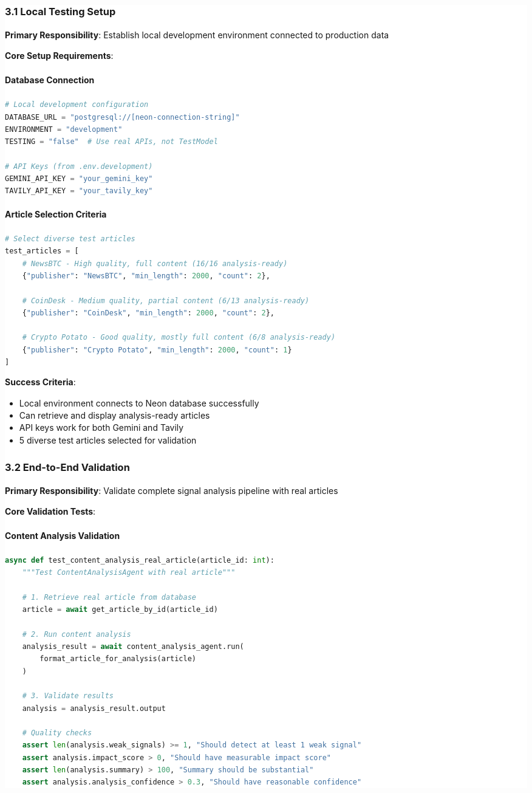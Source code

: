 ### 3.1 Local Testing Setup
**Primary Responsibility**: Establish local development environment connected to production data

**Core Setup Requirements**:

#### Database Connection
```python
# Local development configuration
DATABASE_URL = "postgresql://[neon-connection-string]"
ENVIRONMENT = "development"
TESTING = "false"  # Use real APIs, not TestModel

# API Keys (from .env.development)
GEMINI_API_KEY = "your_gemini_key"
TAVILY_API_KEY = "your_tavily_key"
```

#### Article Selection Criteria
```python
# Select diverse test articles
test_articles = [
    # NewsBTC - High quality, full content (16/16 analysis-ready)
    {"publisher": "NewsBTC", "min_length": 2000, "count": 2},

    # CoinDesk - Medium quality, partial content (6/13 analysis-ready)
    {"publisher": "CoinDesk", "min_length": 2000, "count": 2},

    # Crypto Potato - Good quality, mostly full content (6/8 analysis-ready)
    {"publisher": "Crypto Potato", "min_length": 2000, "count": 1}
]
```

**Success Criteria**:
- Local environment connects to Neon database successfully
- Can retrieve and display analysis-ready articles
- API keys work for both Gemini and Tavily
- 5 diverse test articles selected for validation

### 3.2 End-to-End Validation
**Primary Responsibility**: Validate complete signal analysis pipeline with real articles

**Core Validation Tests**:

#### Content Analysis Validation
```python
async def test_content_analysis_real_article(article_id: int):
    """Test ContentAnalysisAgent with real article"""

    # 1. Retrieve real article from database
    article = await get_article_by_id(article_id)

    # 2. Run content analysis
    analysis_result = await content_analysis_agent.run(
        format_article_for_analysis(article)
    )

    # 3. Validate results
    analysis = analysis_result.output

    # Quality checks
    assert len(analysis.weak_signals) >= 1, "Should detect at least 1 weak signal"
    assert analysis.impact_score > 0, "Should have measurable impact score"
    assert len(analysis.summary) > 100, "Summary should be substantial"
    assert analysis.analysis_confidence > 0.3, "Should have reasonable confidence"

```